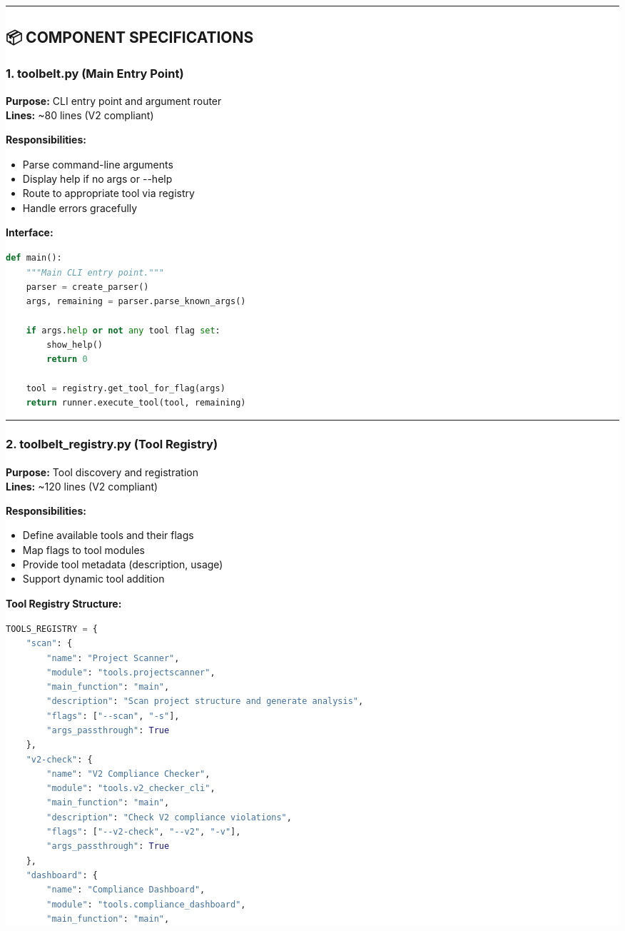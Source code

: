 
---

## 📦 COMPONENT SPECIFICATIONS

### 1. toolbelt.py (Main Entry Point)

**Purpose:** CLI entry point and argument router  
**Lines:** ~80 lines (V2 compliant)

**Responsibilities:**
- Parse command-line arguments
- Display help if no args or --help
- Route to appropriate tool via registry
- Handle errors gracefully

**Interface:**
```python
def main():
    """Main CLI entry point."""
    parser = create_parser()
    args, remaining = parser.parse_known_args()
    
    if args.help or not any tool flag set:
        show_help()
        return 0
    
    tool = registry.get_tool_for_flag(args)
    return runner.execute_tool(tool, remaining)
```

---

### 2. toolbelt_registry.py (Tool Registry)

**Purpose:** Tool discovery and registration  
**Lines:** ~120 lines (V2 compliant)

**Responsibilities:**
- Define available tools and their flags
- Map flags to tool modules
- Provide tool metadata (description, usage)
- Support dynamic tool addition

**Tool Registry Structure:**
```python
TOOLS_REGISTRY = {
    "scan": {
        "name": "Project Scanner",
        "module": "tools.projectscanner",
        "main_function": "main",
        "description": "Scan project structure and generate analysis",
        "flags": ["--scan", "-s"],
        "args_passthrough": True
    },
    "v2-check": {
        "name": "V2 Compliance Checker",
        "module": "tools.v2_checker_cli",
        "main_function": "main",
        "description": "Check V2 compliance violations",
        "flags": ["--v2-check", "--v2", "-v"],
        "args_passthrough": True
    },
    "dashboard": {
        "name": "Compliance Dashboard",
        "module": "tools.compliance_dashboard",
        "main_function": "main",
```